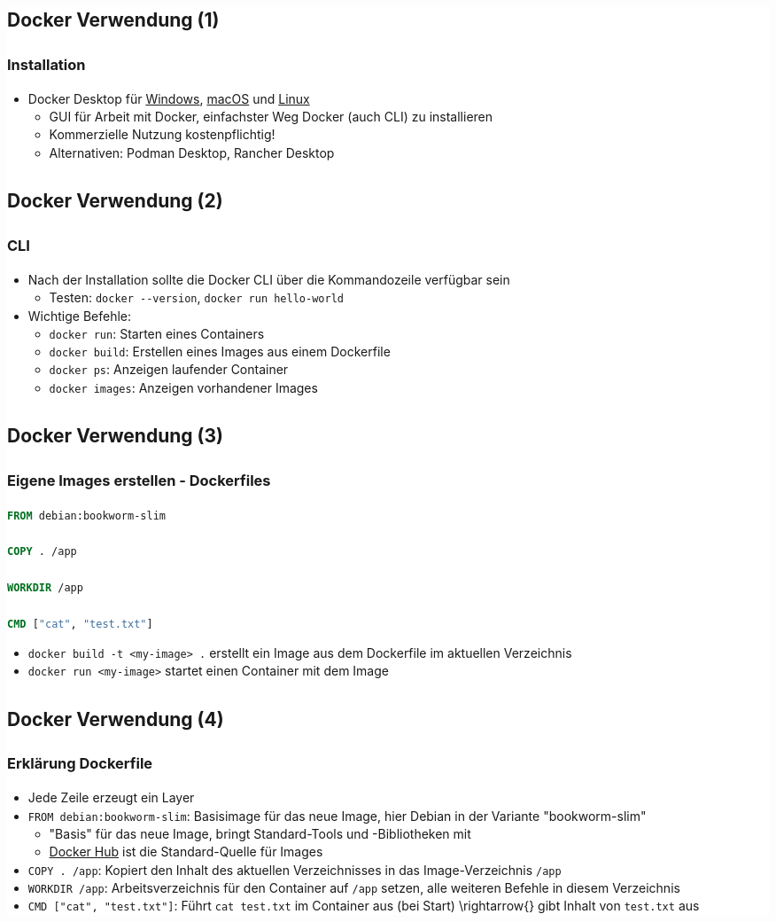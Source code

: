 
## Docker Verwendung (1)

### Installation

- Docker Desktop für [Windows](https://docs.docker.com/desktop/install/windows-install/), [macOS](https://docs.docker.com/desktop/install/mac-install/) und [Linux](https://docs.docker.com/desktop/install/linux-install/)
  - GUI für Arbeit mit Docker, einfachster Weg Docker (auch CLI) zu installieren
  - Kommerzielle Nutzung kostenpflichtig!
  - Alternativen: Podman Desktop, Rancher Desktop

## Docker Verwendung (2)

### CLI

- Nach der Installation sollte die Docker CLI über die Kommandozeile verfügbar sein
  - Testen: `docker --version`, `docker run hello-world`
- Wichtige Befehle:
  - `docker run`: Starten eines Containers
  - `docker build`: Erstellen eines Images aus einem Dockerfile
  - `docker ps`: Anzeigen laufender Container
  - `docker images`: Anzeigen vorhandener Images

## Docker Verwendung (3)

### Eigene Images erstellen - Dockerfiles

```dockerfile
FROM debian:bookworm-slim

COPY . /app

WORKDIR /app

CMD ["cat", "test.txt"]
```

- `docker build -t <my-image> .` erstellt ein Image aus dem Dockerfile im aktuellen Verzeichnis
- `docker run <my-image>` startet einen Container mit dem Image

## Docker Verwendung (4)

### Erklärung Dockerfile

- Jede Zeile erzeugt ein Layer
- `FROM debian:bookworm-slim`: Basisimage für das neue Image, hier Debian in der Variante "bookworm-slim"
  - "Basis" für das neue Image, bringt Standard-Tools und -Bibliotheken mit
  - [Docker Hub](https://hub.docker.com/) ist die Standard-Quelle für Images
- `COPY . /app`: Kopiert den Inhalt des aktuellen Verzeichnisses in das Image-Verzeichnis `/app`
- `WORKDIR /app`: Arbeitsverzeichnis für den Container auf `/app` setzen, alle weiteren Befehle in diesem Verzeichnis 
- `CMD ["cat", "test.txt"]`: Führt `cat test.txt` im Container aus (bei Start) \rightarrow{} gibt Inhalt von `test.txt` aus
